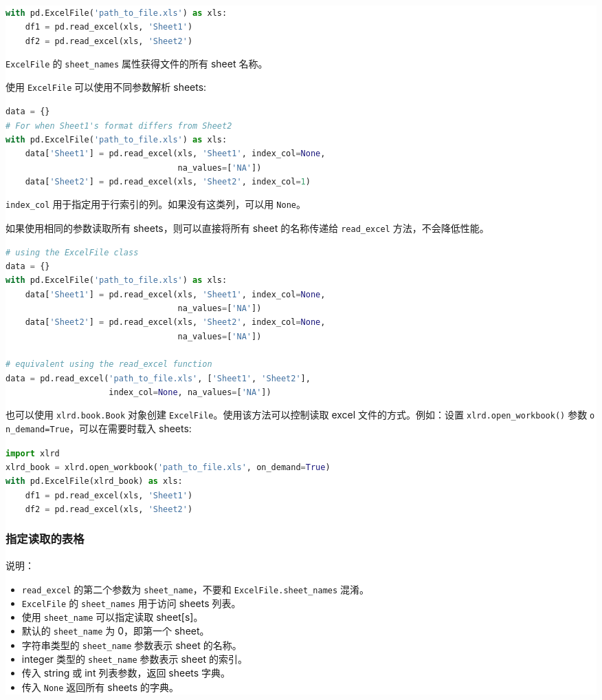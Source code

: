 ```py
with pd.ExcelFile('path_to_file.xls') as xls:
    df1 = pd.read_excel(xls, 'Sheet1')
    df2 = pd.read_excel(xls, 'Sheet2')
```

`ExcelFile` 的 `sheet_names` 属性获得文件的所有 sheet 名称。

使用 `ExcelFile` 可以使用不同参数解析 sheets:

```py
data = {}
# For when Sheet1's format differs from Sheet2
with pd.ExcelFile('path_to_file.xls') as xls:
    data['Sheet1'] = pd.read_excel(xls, 'Sheet1', index_col=None,
                                   na_values=['NA'])
    data['Sheet2'] = pd.read_excel(xls, 'Sheet2', index_col=1)
```

`index_col` 用于指定用于行索引的列。如果没有这类列，可以用 `None`。

如果使用相同的参数读取所有 sheets，则可以直接将所有 sheet 的名称传递给 `read_excel` 方法，不会降低性能。

```py
# using the ExcelFile class
data = {}
with pd.ExcelFile('path_to_file.xls') as xls:
    data['Sheet1'] = pd.read_excel(xls, 'Sheet1', index_col=None,
                                   na_values=['NA'])
    data['Sheet2'] = pd.read_excel(xls, 'Sheet2', index_col=None,
                                   na_values=['NA'])

# equivalent using the read_excel function
data = pd.read_excel('path_to_file.xls', ['Sheet1', 'Sheet2'],
                     index_col=None, na_values=['NA'])
```

也可以使用 `xlrd.book.Book` 对象创建 `ExcelFile`。使用该方法可以控制读取 excel 文件的方式。例如：设置 `xlrd.open_workbook()` 参数 `on_demand=True`，可以在需要时载入 sheets:

```py
import xlrd
xlrd_book = xlrd.open_workbook('path_to_file.xls', on_demand=True)
with pd.ExcelFile(xlrd_book) as xls:
    df1 = pd.read_excel(xls, 'Sheet1')
    df2 = pd.read_excel(xls, 'Sheet2')
```

### 指定读取的表格

说明：

- `read_excel` 的第二个参数为 `sheet_name`，不要和 `ExcelFile.sheet_names` 混淆。
- `ExcelFile` 的 `sheet_names` 用于访问 sheets 列表。
- 使用 `sheet_name` 可以指定读取 sheet[s]。
- 默认的 `sheet_name` 为 0，即第一个 sheet。
- 字符串类型的 `sheet_name` 参数表示 sheet 的名称。
- integer 类型的 `sheet_name` 参数表示 sheet 的索引。
- 传入 string 或 int 列表参数，返回 sheets 字典。
- 传入 `None` 返回所有 sheets 的字典。

